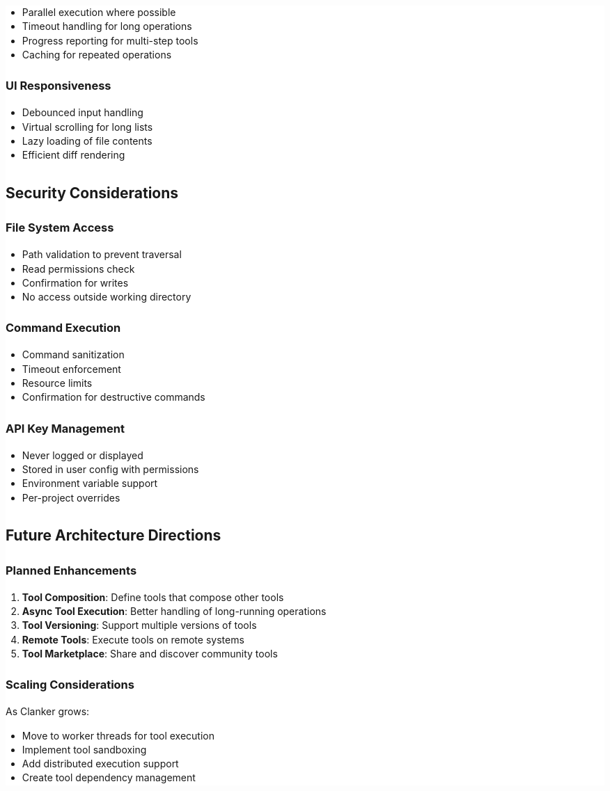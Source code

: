 - Parallel execution where possible
- Timeout handling for long operations
- Progress reporting for multi-step tools
- Caching for repeated operations

### UI Responsiveness

- Debounced input handling
- Virtual scrolling for long lists
- Lazy loading of file contents
- Efficient diff rendering

## Security Considerations

### File System Access

- Path validation to prevent traversal
- Read permissions check
- Confirmation for writes
- No access outside working directory

### Command Execution

- Command sanitization
- Timeout enforcement
- Resource limits
- Confirmation for destructive commands

### API Key Management

- Never logged or displayed
- Stored in user config with permissions
- Environment variable support
- Per-project overrides

## Future Architecture Directions

### Planned Enhancements

1. **Tool Composition**: Define tools that compose other tools
2. **Async Tool Execution**: Better handling of long-running operations
3. **Tool Versioning**: Support multiple versions of tools
4. **Remote Tools**: Execute tools on remote systems
5. **Tool Marketplace**: Share and discover community tools

### Scaling Considerations

As Clanker grows:
- Move to worker threads for tool execution
- Implement tool sandboxing
- Add distributed execution support
- Create tool dependency management
